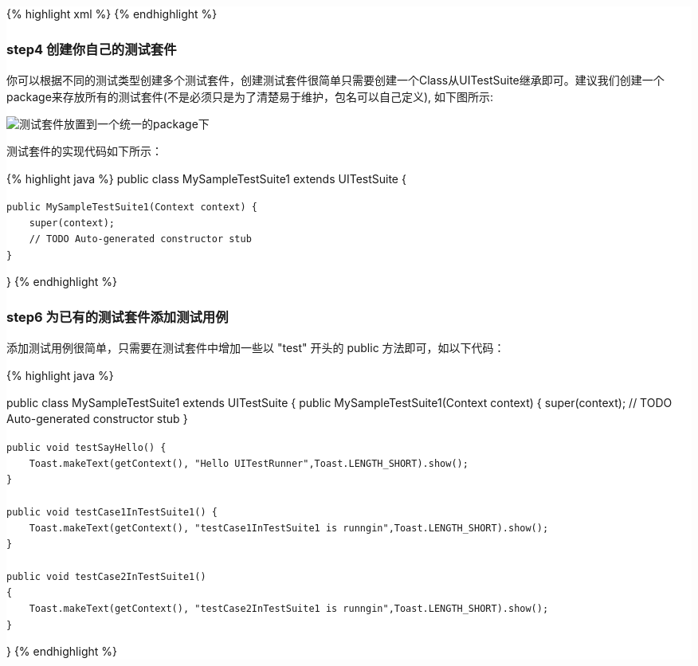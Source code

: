 {% highlight xml %}
<activity android:name="com.mmbox.uitestrunner.UITestActivity">
    <intent-filter>
        <action android:name="com.mmbox.uitestrunner.Main" />
        <category android:name="android.intent.category.DEFAULT" />
    </intent-filter>
</activity>
{% endhighlight %}



### step4 创建你自己的测试套件

你可以根据不同的测试类型创建多个测试套件，创建测试套件很简单只需要创建一个Class从UITestSuite继承即可。建议我们创建一个package来存放所有的测试套件(不是必须只是为了清楚易于维护，包名可以自己定义), 如下图所示:

![测试套件放置到一个统一的package下](/images/TestSuite-Package.png) 


测试套件的实现代码如下所示：

{% highlight java %}
public class MySampleTestSuite1 extends UITestSuite {
    
    public MySampleTestSuite1(Context context) {
        super(context);
        // TODO Auto-generated constructor stub
    }
}
{% endhighlight %}

### step6 为已有的测试套件添加测试用例

添加测试用例很简单，只需要在测试套件中增加一些以 "test" 开头的 public 方法即可，如以下代码：

{% highlight java %}

public class MySampleTestSuite1 extends UITestSuite {
    public MySampleTestSuite1(Context context) {
        super(context);
        // TODO Auto-generated constructor stub
    }
    
    public void testSayHello() {
        Toast.makeText(getContext(), "Hello UITestRunner",Toast.LENGTH_SHORT).show();
    }
    
    public void testCase1InTestSuite1() {
        Toast.makeText(getContext(), "testCase1InTestSuite1 is runngin",Toast.LENGTH_SHORT).show();
    }
    
    public void testCase2InTestSuite1() 
    {
        Toast.makeText(getContext(), "testCase2InTestSuite1 is runngin",Toast.LENGTH_SHORT).show();
    }
    
}
{% endhighlight %}
